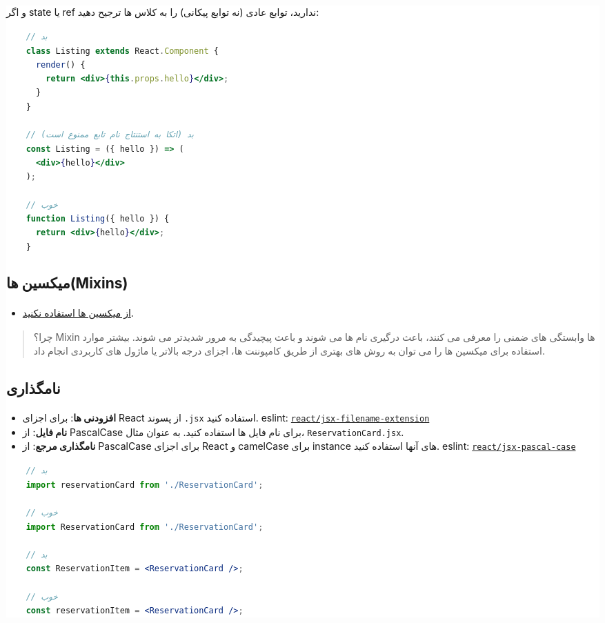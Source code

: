 ```jsx
```

و اگر state یا ref ندارید، توابع عادی (نه توابع پیکانی) را به کلاس ها ترجیح دهید:

```jsx
    // ‎بد
    class Listing extends React.Component {
      render() {
        return <div>{this.props.hello}</div>;
      }
    }

    // ‎بد (اتکا به استنتاج نام تابع ممنوع است)
    const Listing = ({ hello }) => (
      <div>{hello}</div>
    );

    // ‎خوب
    function Listing({ hello }) {
      return <div>{hello}</div>;
    }
```

## میکسین ها(Mixins)

  - [از میکسین ها استفاده نکنید](https://facebook.github.io/react/blog/2016/07/13/mixins-considered-harmful.html).

  > چرا؟ Mixin ها وابستگی های ضمنی را معرفی می کنند، باعث درگیری نام ها می شوند و باعث پیچیدگی به مرور شدیدتر می شوند. بیشتر موارد استفاده برای میکسین ها را می توان به روش های بهتری از طریق کامپوننت ها، اجزای درجه بالاتر یا ماژول های کاربردی انجام داد.

## نامگذاری

  - **افزودنی ها**: برای اجزای React از پسوند `.jsx` استفاده کنید. eslint: [`react/jsx-filename-extension`](https://github.com/yannickcr/eslint-plugin-react/blob/master/docs/rules/jsx-filename-extension.md)
  - **نام فایل**: از PascalCase برای نام فایل ها استفاده کنید. به عنوان مثال، `ReservationCard.jsx`.
  - **نامگذاری مرجع**: از PascalCase برای اجزای React و camelCase برای instance های آنها استفاده کنید. eslint: [`react/jsx-pascal-case`](https://github.com/yannickcr/eslint-plugin-react/blob/master/docs/rules/jsx-pascal-case.md)

```jsx
    // ‎بد
    import reservationCard from './ReservationCard';

    // ‎خوب
    import ReservationCard from './ReservationCard';

    // ‎بد
    const ReservationItem = <ReservationCard />;

    // ‎خوب
    const reservationItem = <ReservationCard />;
```
